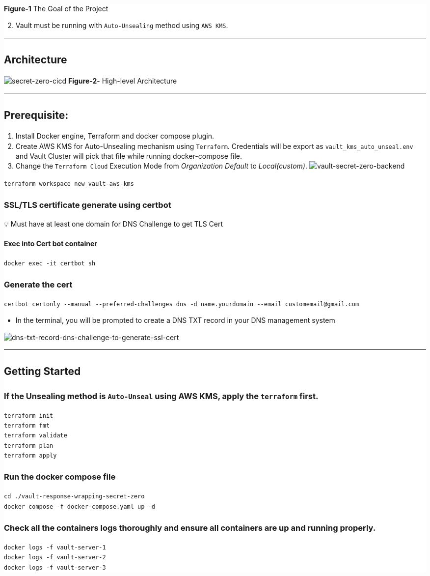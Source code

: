 **Figure-1** The Goal of the Project

2. Vault must be running with `Auto-Unsealing` method using `AWS KMS`.
------------------------------------------------------------------------------------------------------------------------------------------
## Architecture 
![secret-zero-cicd](https://github.com/user-attachments/assets/cf65b5d1-3e99-457a-8235-1c9078aff7f9)
**Figure-2**- High-level Architecture

------------------------------------------------------------------------------------------------------------------------------------------
## Prerequisite: 

1. Install Docker engine, Terraform and docker compose plugin.
2. Create AWS KMS for Auto-Unsealing mechanism using `Terraform`. Credentials will be export as `vault_kms_auto_unseal.env` and Vault Cluster will pick that file while running docker-compose file. 
3. Change the `Terraform Cloud` Execution Mode from *Organization Default* to *Local(custom)*.
![vault-secret-zero-backend](https://github.com/user-attachments/assets/d618b443-f274-456f-b6e9-bcf8ece8db6e)

```
terraform workspace new vault-aws-kms
```

### SSL/TLS certificate generate using certbot
💡 Must have at least one domain for DNS Challenge to get TLS Cert

#### Exec into Cert bot container
```
docker exec -it certbot sh
```
### Generate the cert
```
certbot certonly --manual --preferred-challenges dns -d name.yourdomain --email customemail@gmail.com
```
- In the terminal, you will be prompted to create a DNS TXT record in your DNS management system

![dns-txt-record-dns-challenge-to-generate-ssl-cert](https://github.com/user-attachments/assets/5c89b27d-1e53-4912-b2e1-8679abb110de)

------------------------------------------------------------------------------------------------------------------------------------------
## Getting Started
### If the Unsealing method is `Auto-Unseal` using AWS KMS, apply the `terraform` first.

```
terraform init
terraform fmt
terraform validate
terraform plan
terraform apply
```
### Run the docker compose file 
```
cd ./vault-response-wrapping-secret-zero
docker compose -f docker-compose.yaml up -d 
```
### Check all the containers logs thoroughly and ensure all containers are up and running properly.
```
docker logs -f vault-server-1
docker logs -f vault-server-2
docker logs -f vault-server-3
```